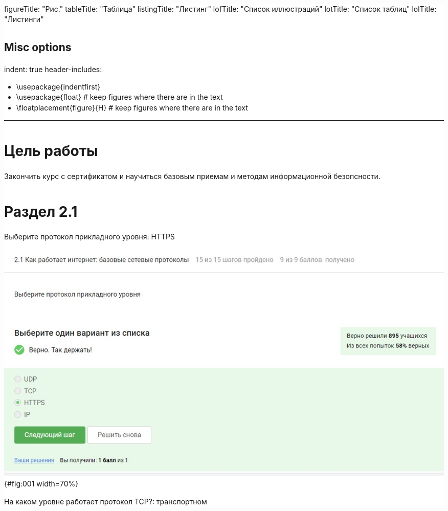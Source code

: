figureTitle: "Рис."
tableTitle: "Таблица"
listingTitle: "Листинг"
lofTitle: "Список иллюстраций"
lotTitle: "Список таблиц"
lolTitle: "Листинги"
## Misc options
indent: true
header-includes:
  - \usepackage{indentfirst}
  - \usepackage{float} # keep figures where there are in the text
  - \floatplacement{figure}{H} # keep figures where there are in the text
---

# Цель работы

Закончить курс с сертификатом и научиться базовым приемам и методам информационной безопсности.

# Раздел 2.1

Выберите протокол прикладного уровня: HTTPS

![Рис. 1](image/2.1/1.jpg){#fig:001 width=70%}

На каком уровне работает протокол TCP?: транспортном

